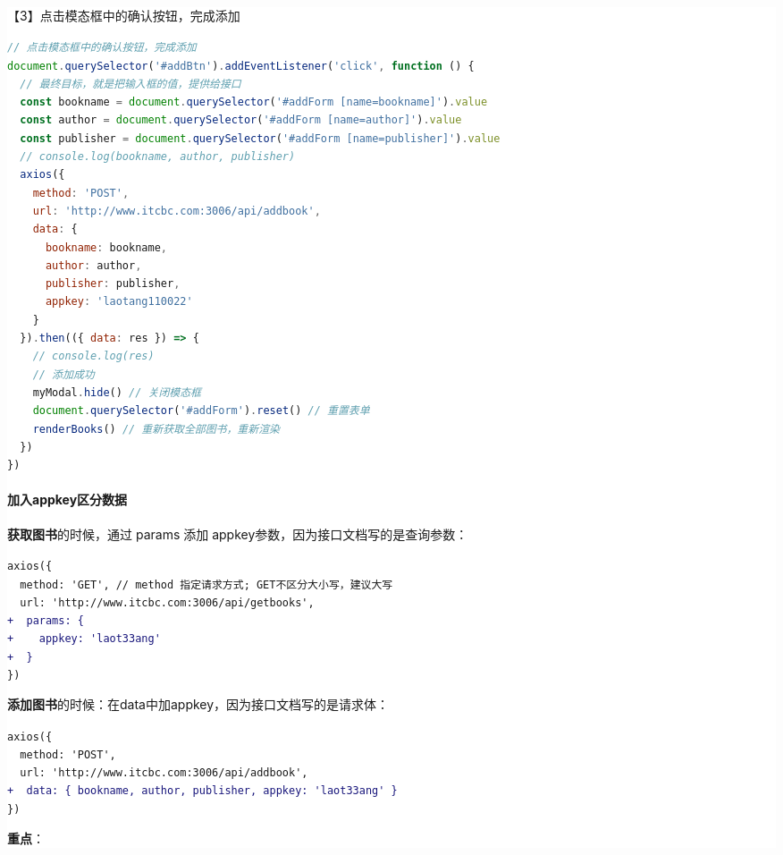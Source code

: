 【3】点击模态框中的确认按钮，完成添加

```javascript
// 点击模态框中的确认按钮，完成添加
document.querySelector('#addBtn').addEventListener('click', function () {
  // 最终目标，就是把输入框的值，提供给接口
  const bookname = document.querySelector('#addForm [name=bookname]').value
  const author = document.querySelector('#addForm [name=author]').value
  const publisher = document.querySelector('#addForm [name=publisher]').value
  // console.log(bookname, author, publisher)
  axios({
    method: 'POST',
    url: 'http://www.itcbc.com:3006/api/addbook',
    data: {
      bookname: bookname,
      author: author,
      publisher: publisher,
      appkey: 'laotang110022'
    }
  }).then(({ data: res }) => {
    // console.log(res)
    // 添加成功
    myModal.hide() // 关闭模态框
    document.querySelector('#addForm').reset() // 重置表单
    renderBooks() // 重新获取全部图书，重新渲染
  })
})
```

#### 加入appkey区分数据

**获取图书**的时候，通过 params 添加 appkey参数，因为接口文档写的是查询参数：

```diff
axios({
  method: 'GET', // method 指定请求方式; GET不区分大小写，建议大写
  url: 'http://www.itcbc.com:3006/api/getbooks',
+  params: {
+    appkey: 'laot33ang'
+  }
})
```

**添加图书**的时候：在data中加appkey，因为接口文档写的是请求体：

```diff
axios({
  method: 'POST',
  url: 'http://www.itcbc.com:3006/api/addbook',
+  data: { bookname, author, publisher, appkey: 'laot33ang' }
})
```

**重点**：
